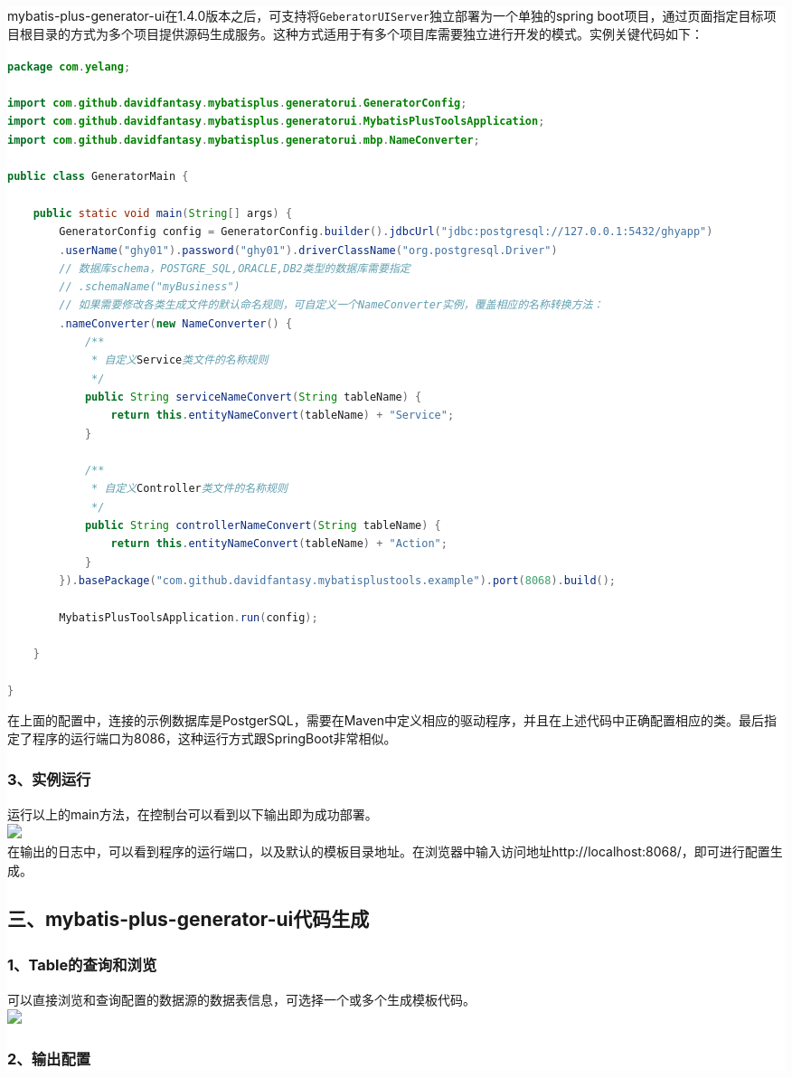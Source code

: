 mybatis-plus-generator-ui在1.4.0版本之后，可支持将`GeberatorUIServer`独立部署为一个单独的spring boot项目，通过页面指定目标项目根目录的方式为多个项目提供源码生成服务。这种方式适用于有多个项目库需要独立进行开发的模式。实例关键代码如下：
```java
package com.yelang;

import com.github.davidfantasy.mybatisplus.generatorui.GeneratorConfig;
import com.github.davidfantasy.mybatisplus.generatorui.MybatisPlusToolsApplication;
import com.github.davidfantasy.mybatisplus.generatorui.mbp.NameConverter;

public class GeneratorMain {

    public static void main(String[] args) {
        GeneratorConfig config = GeneratorConfig.builder().jdbcUrl("jdbc:postgresql://127.0.0.1:5432/ghyapp")
        .userName("ghy01").password("ghy01").driverClassName("org.postgresql.Driver")
        // 数据库schema，POSTGRE_SQL,ORACLE,DB2类型的数据库需要指定
        // .schemaName("myBusiness")
        // 如果需要修改各类生成文件的默认命名规则，可自定义一个NameConverter实例，覆盖相应的名称转换方法：
        .nameConverter(new NameConverter() {
            /**
             * 自定义Service类文件的名称规则
             */
            public String serviceNameConvert(String tableName) {
                return this.entityNameConvert(tableName) + "Service";
            }

            /**
             * 自定义Controller类文件的名称规则
             */
            public String controllerNameConvert(String tableName) {
                return this.entityNameConvert(tableName) + "Action";
            }
        }).basePackage("com.github.davidfantasy.mybatisplustools.example").port(8068).build();

        MybatisPlusToolsApplication.run(config);

    }

}
```
在上面的配置中，连接的示例数据库是PostgerSQL，需要在Maven中定义相应的驱动程序，并且在上述代码中正确配置相应的类。最后指定了程序的运行端口为8086，这种运行方式跟SpringBoot非常相似。
<a name="XnJAN"></a>
### 3、实例运行
运行以上的main方法，在控制台可以看到以下输出即为成功部署。<br />![](https://cdn.nlark.com/yuque/0/2023/png/396745/1680051653336-6241a791-d609-4fb5-b1e2-01e9654197ea.png#averageHue=%23f6f5f3&clientId=uc383ce32-2432-4&from=paste&id=u6e32332d&originHeight=414&originWidth=1080&originalType=url&ratio=2.5&rotation=0&showTitle=false&status=done&style=none&taskId=u6b8ba616-db62-4b72-9982-60eb1d84b2b&title=)<br />在输出的日志中，可以看到程序的运行端口，以及默认的模板目录地址。在浏览器中输入访问地址http://localhost:8068/，即可进行配置生成。
<a name="VEdYx"></a>
## **三、mybatis-plus-generator-ui代码生成**
<a name="JGowR"></a>
### 1、Table的查询和浏览
可以直接浏览和查询配置的数据源的数据表信息，可选择一个或多个生成模板代码。<br />![](https://cdn.nlark.com/yuque/0/2023/png/396745/1680051653303-8ddf11b3-c5e4-4d97-b6a2-4f34507f9887.png#averageHue=%23e8d9c2&clientId=uc383ce32-2432-4&from=paste&id=uec94b0d4&originHeight=618&originWidth=1080&originalType=url&ratio=2.5&rotation=0&showTitle=false&status=done&style=none&taskId=u3416380c-bfce-40e8-8139-d0ada288044&title=)
<a name="UK7v0"></a>
### 2、输出配置
